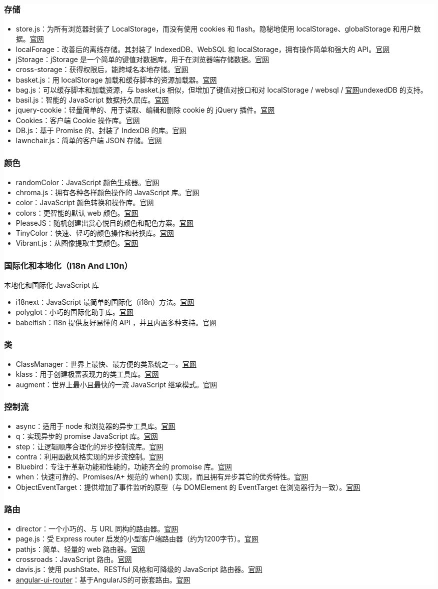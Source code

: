 <h3 id="storage">存储</h3>

* store.js：为所有浏览器封装了 LocalStorage，而没有使用 cookies 和 flash。隐秘地使用 localStorage、globalStorage 和用户数据。[官网](https://github.com/marcuswestin/store.js)
* localForage：改善后的离线存储。其封装了 IndexedDB、WebSQL 和 localStorage，拥有操作简单和强大的 API。[官网](https://github.com/mozilla/localForage)
* jStorage：jStorage 是一个简单的键值对数据库，用于在浏览器端存储数据。[官网](https://github.com/andris9/jStorage)
* cross-storage：获得权限后，能跨域名本地存储。[官网](https://github.com/zendesk/cross-storage)
* basket.js：用 localStorage 加载和缓存脚本的资源加载器。[官网](https://github.com/addyosmani/basket.js)
* bag.js：可以缓存脚本和加载资源，与 basket.js 相似，但增加了键值对接口和对 localStorage / websql / [官网](https://github.com/nodeca/bag.js)undexedDB 的支持。
* basil.js：智能的 JavaScript 数据持久层库。[官网](https://github.com/Wisembly/basil.js)
* jquery-cookie：轻量简单的、用于读取、编辑和删除 cookie 的 jQuery 插件。[官网](https://github.com/carhartl/jquery-cookie)
* Cookies：客户端 Cookie 操作库。[官网](https://github.com/ScottHamper/Cookies)
* DB.js：基于 Promise 的、封装了 IndexDB 的库。[官网](https://github.com/aaronpowell/db.js/)
* lawnchair.js：简单的客户端 JSON 存储。[官网](https://github.com/brianleroux/lawnchair/)

<h3 id="color">颜色</h3>

* randomColor：JavaScript 颜色生成器。[官网](https://github.com/davidmerfield/randomColor)
* chroma.js：拥有各种各样颜色操作的 JavaScript 库。[官网](https://github.com/gka/chroma.js)
* color：JavaScript 颜色转换和操作库。[官网](https://github.com/MoOx/color)
* colors：更智能的默认 web 颜色。[官网](https://github.com/mrmrs/colors)
* PleaseJS：随机创建出赏心悦目的颜色和配色方案。[官网](https://github.com/Fooidge/PleaseJS)
* TinyColor：快速、轻巧的颜色操作和转换库。[官网](https://github.com/bgrins/TinyColor)
* Vibrant.js：从图像提取主要颜色。[官网](https://github.com/jariz/vibrant.js/)

<h3 id="i18n-and-l10n">国际化和本地化（I18n And L10n）</h3>

本地化和国际化 JavaScript 库

* i18next：JavaScript 最简单的国际化（i18n）方法。[官网](https://github.com/i18next/i18next)
* polyglot：小巧的国际化助手库。[官网](https://github.com/airbnb/polyglot.js)
* babelfish：i18n 提供友好易懂的 API ，并且内置多种支持。[官网](https://github.com/nodeca/babelfish/)

<h3 id="class">类</h3>

* ClassManager：世界上最快、最方便的类系统之一。[官网](https://github.com/kogarashisan/ClassManager)
* klass：用于创建极富表现力的类工具库。[官网](https://github.com/ded/klass)
* augment：世界上最小且最快的一流 JavaScript 继承模式。[官网](https://github.com/javascript/augment)

<h3 id="control-flow">控制流</h3>

* async：适用于 node 和浏览器的异步工具库。[官网](https://github.com/caolan/async)
* q：实现异步的 promise JavaScript 库。[官网](https://github.com/kriskowal/q)
* step：让逻辑顺序合理化的异步控制流库。[官网](https://github.com/creationix/step/)
* contra：利用函数风格实现的异步流控制。[官网](https://github.com/bevacqua/contra/)
* Bluebird：专注于革新功能和性能的，功能齐全的 promoise 库。[官网](https://github.com/petkaantonov/bluebird/)
* when：快速可靠的、Promises/A+ 规范的 when() 实现，而且拥有异步其它的优秀特性。[官网](https://github.com/cujojs/when)
* ObjectEventTarget：提供增加了事件监听的原型（与 DOMElement 的 EventTarget 在浏览器行为一致）。[官网](https://github.com/gartz/ObjectEventTarget)

<h3 id="routing">路由</h3>

* director：一个小巧的、与 URL 同构的路由器。[官网](https://github.com/flatiron/director)
* page.js：受 Express router 启发的小型客户端路由器（约为1200字节）。[官网](https://github.com/visionmedia/page.js)
* pathjs：简单、轻量的 web 路由器。[官网](https://github.com/mtrpcic/pathjs)
* crossroads：JavaScript 路由。[官网](https://github.com/millermedeiros/crossroads.js)
* davis.js：使用 pushState、RESTful 风格和可降级的 JavaScript 路由器。[官网](https://github.com/olivernn/davis.js)
* [angular-ui-router](http://hao.jobbole.com/angular-ui-router/)：基于AngularJS的可嵌套路由。[官网](http://angular-ui.github.io/ui-router/)
